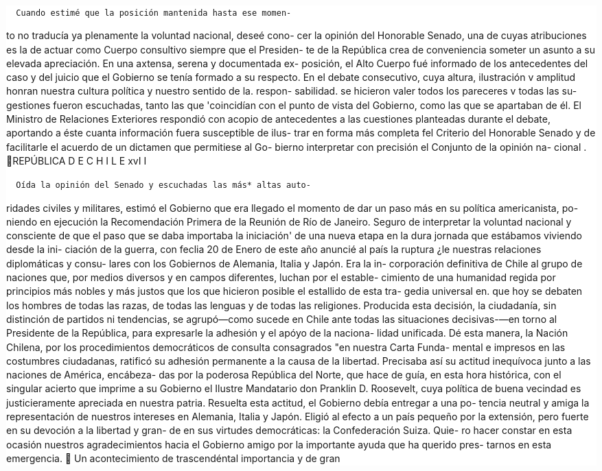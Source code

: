       Cuando estimé que la posición mantenida hasta ese momen-
 to no traducía ya plenamente la voluntad nacional, deseé cono-
 cer la opinión del Honorable Senado, una de cuyas atribuciones
 es la de actuar como Cuerpo consultivo siempre que el Presiden-
 te de la República crea de conveniencia someter un asunto a su
 elevada apreciación. En una axtensa, serena y documentada ex-
 posición, el Alto Cuerpo fué informado de los antecedentes del
 caso y del juicio que el Gobierno se tenía formado a su respecto.
 En el debate consecutivo, cuya altura, ilustración v amplitud
 honran nuestra cultura política y nuestro sentido de la. respon-
 sabilidad. se hicieron valer todos los pareceres v todas las su-
  gestiones fueron escuchadas, tanto las que 'coincidían con el
 punto de vista del Gobierno, como las que se apartaban de él.
       El Ministro de Relaciones Exteriores respondió con acopio
  de antecedentes a las cuestiones planteadas durante el debate,
  aportando a éste cuanta información fuera susceptible de ilus-
  trar en forma más completa fel Criterio del Honorable Senado y
  de facilitarle el acuerdo de un dictamen que permitiese al Go-
  bierno interpretar con precisión el Conjunto de la opinión na-
  cional .
REPÚBLICA D E C H I L E                                         xvI I


      Oída la opinión del Senado y escuchadas las más* altas auto-
 ridades civiles y militares, estimó el Gobierno que era llegado
 el momento de dar un paso más en su política americanista, po-
 niendo en ejecución la Recomendación Primera de la Reunión
 de Río de Janeiro.
      Seguro de interpretar la voluntad nacional y consciente de
 que el paso que se daba importaba la iniciación' de una nueva
 etapa en la dura jornada que estábamos viviendo desde la ini-
 ciación de la guerra, con feclia 20 de Enero de este año anuncié
 al país la ruptura ¿le nuestras relaciones diplomáticas y consu-
 lares con los Gobiernos de Alemania, Italia y Japón. Era la in-
 corporación definitiva de Chile al grupo de naciones que, por
 medios diversos y en campos diferentes, luchan por el estable-
 cimiento de una humanidad regida por principios más nobles
 y más justos que los que hicieron posible el estallido de esta tra-
 gedia universal en. que hoy se debaten los hombres de todas las
 razas, de todas las lenguas y de todas las religiones.
      Producida esta decisión, la ciudadanía, sin distinción de
partidos ni tendencias, se agrupó—como sucede en Chile ante
todas las situaciones decisivas-—en torno al Presidente de la
República, para expresarle la adhesión y el apóyo de la naciona-
lidad unificada.
     Dé esta manera, la Nación Chilena, por los procedimientos
democráticos de consulta consagrados "en nuestra Carta Funda-
mental e impresos en las costumbres ciudadanas, ratificó su
adhesión permanente a la causa de la libertad. Precisaba así su
actitud inequívoca junto a las naciones de América, encábeza-
das por la poderosa República del Norte, que hace de guía, en
esta hora histórica, con el singular acierto que imprime a su
Gobierno el Ilustre Mandatario don Pranklin D. Roosevelt, cuya
política de buena vecindad es justicieramente apreciada en
nuestra patria.
     Resuelta esta actitud, el Gobierno debía entregar a una po-
tencia neutral y amiga la representación de nuestros intereses
en Alemania, Italia y Japón. Eligió al efecto a un país pequeño
por la extensión, pero fuerte en su devoción a la libertad y gran-
de en sus virtudes democráticas: la Confederación Suiza. Quie-
ro hacer constar en esta ocasión nuestros agradecimientos hacia
el Gobierno amigo por la importante ayuda que ha querido pres-
tarnos en esta emergencia.
     Un acontecimiento de trascendéntal importancia y de gran
